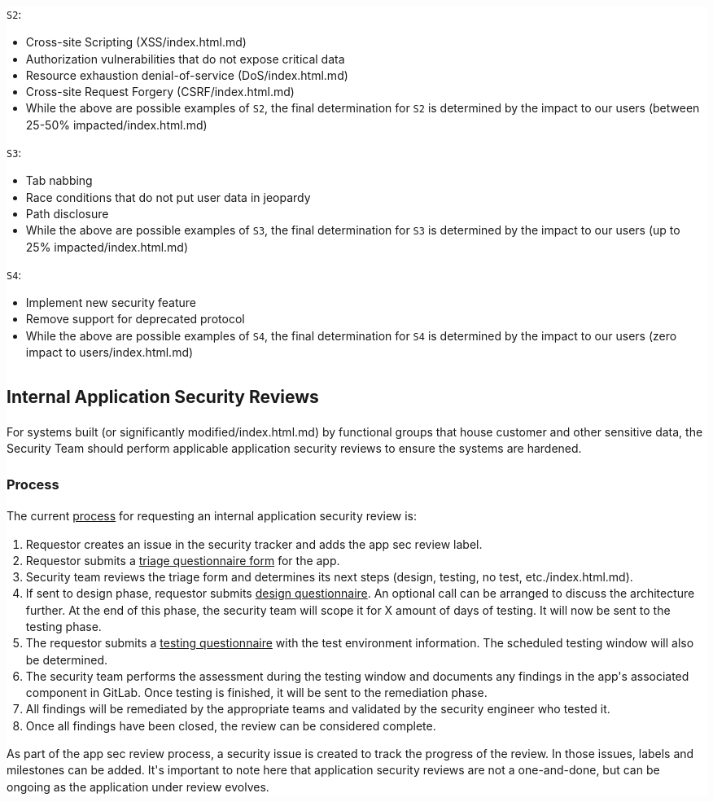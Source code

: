 `S2`:
* Cross-site Scripting (XSS/index.html.md)
* Authorization vulnerabilities that do not expose critical data
* Resource exhaustion denial-of-service (DoS/index.html.md)
* Cross-site Request Forgery (CSRF/index.html.md)
* While the above are possible examples of `S2`, the final determination for `S2` is determined by the impact to our users (between 25-50% impacted/index.html.md)

`S3`:
* Tab nabbing
* Race conditions that do not put user data in jeopardy
* Path disclosure
* While the above are possible examples of `S3`, the final determination for `S3` is determined by the impact to our users (up to 25% impacted/index.html.md)

`S4`:
* Implement new security feature
* Remove support for deprecated protocol
* While the above are possible examples of `S4`, the final determination for `S4` is determined by the impact to our users (zero impact to users/index.html.md)

## Internal Application Security Reviews

For systems built (or significantly modified/index.html.md) by functional groups that house customer and other sensitive data, the Security Team should perform applicable application security reviews to ensure the systems are hardened.

### Process

The current [process](https://gitlab.com/gitlab-com/security/issues/16/index.html.md) for requesting an internal application security review is:

1. Requestor creates an issue in the security tracker and adds the app sec review label.
1. Requestor submits a [triage questionnaire form](https://docs.google.com/forms/d/e/1FAIpQLScIpq-vmfRTN3ClvETGP1B68C91FDXoiYhkSSzIpN7IFiGlWQ/viewform?usp=sf_link/index.html.md) for the app.
1. Security team reviews the triage form and determines its next steps (design, testing, no test, etc./index.html.md).
1. If sent to design phase, requestor submits [design questionnaire](https://docs.google.com/forms/d/e/1FAIpQLSf1WlPkjWJp1RkOblxedNrznQX_1sQhZ7EwuVAfRs73xfuvkQ/viewform?usp=sf_link/index.html.md). An optional call can be arranged to discuss the architecture further. At the end of this phase, the security team will scope it for X amount of days of testing. It will now be sent to the testing phase.
1. The requestor submits a [testing questionnaire](https://docs.google.com/forms/d/e/1FAIpQLSc_ckVUuF__gXOX2scw2W15H5M2uhCEeV7qEBQYfQ-Lvotm1A/viewform?usp=sf_link/index.html.md) with the test environment information. The scheduled testing window will also be determined.
1. The security team performs the assessment during the testing window and documents any findings in the app's associated component in GitLab. Once testing is finished, it will be sent to the remediation phase.
1. All findings will be remediated by the appropriate teams and validated by the security engineer who tested it.
1. Once all findings have been closed, the review can be considered complete.

As part of the app sec review process, a security issue is created to track the progress of the review. In those issues, labels and milestones can be added. It's important to note here that application security reviews are not a one-and-done, but can be ongoing as the application under review evolves.
